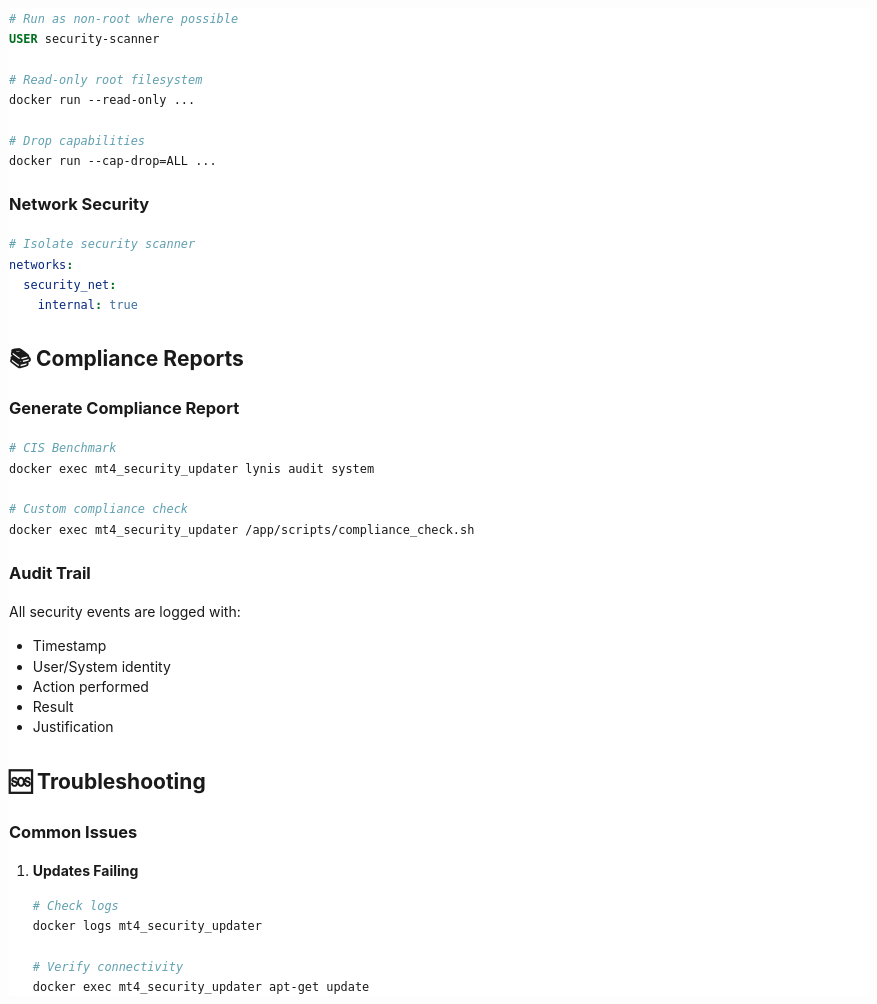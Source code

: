 ```dockerfile
# Run as non-root where possible
USER security-scanner

# Read-only root filesystem
docker run --read-only ...

# Drop capabilities
docker run --cap-drop=ALL ...
```

### Network Security

```yaml
# Isolate security scanner
networks:
  security_net:
    internal: true
```

## 📚 Compliance Reports

### Generate Compliance Report

```bash
# CIS Benchmark
docker exec mt4_security_updater lynis audit system

# Custom compliance check
docker exec mt4_security_updater /app/scripts/compliance_check.sh
```

### Audit Trail

All security events are logged with:
- Timestamp
- User/System identity
- Action performed
- Result
- Justification

## 🆘 Troubleshooting

### Common Issues

1. **Updates Failing**
   ```bash
   # Check logs
   docker logs mt4_security_updater
   
   # Verify connectivity
   docker exec mt4_security_updater apt-get update
   ```
